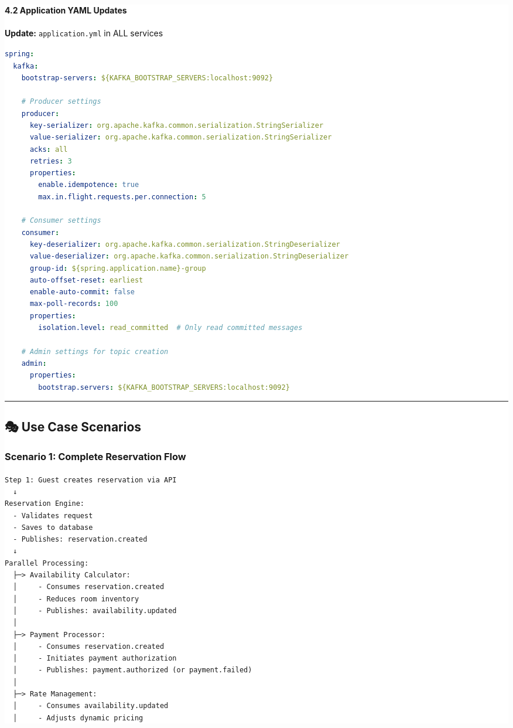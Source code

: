 #### 4.2 Application YAML Updates

**Update:** `application.yml` in ALL services

```yaml
spring:
  kafka:
    bootstrap-servers: ${KAFKA_BOOTSTRAP_SERVERS:localhost:9092}

    # Producer settings
    producer:
      key-serializer: org.apache.kafka.common.serialization.StringSerializer
      value-serializer: org.apache.kafka.common.serialization.StringSerializer
      acks: all
      retries: 3
      properties:
        enable.idempotence: true
        max.in.flight.requests.per.connection: 5

    # Consumer settings
    consumer:
      key-deserializer: org.apache.kafka.common.serialization.StringDeserializer
      value-deserializer: org.apache.kafka.common.serialization.StringDeserializer
      group-id: ${spring.application.name}-group
      auto-offset-reset: earliest
      enable-auto-commit: false
      max-poll-records: 100
      properties:
        isolation.level: read_committed  # Only read committed messages

    # Admin settings for topic creation
    admin:
      properties:
        bootstrap.servers: ${KAFKA_BOOTSTRAP_SERVERS:localhost:9092}
```

---

## 🎭 Use Case Scenarios

### Scenario 1: Complete Reservation Flow

```
Step 1: Guest creates reservation via API
  ↓
Reservation Engine:
  - Validates request
  - Saves to database
  - Publishes: reservation.created
  ↓
Parallel Processing:
  ├─> Availability Calculator:
  │     - Consumes reservation.created
  │     - Reduces room inventory
  │     - Publishes: availability.updated
  │
  ├─> Payment Processor:
  │     - Consumes reservation.created
  │     - Initiates payment authorization
  │     - Publishes: payment.authorized (or payment.failed)
  │
  ├─> Rate Management:
  │     - Consumes availability.updated
  │     - Adjusts dynamic pricing
```